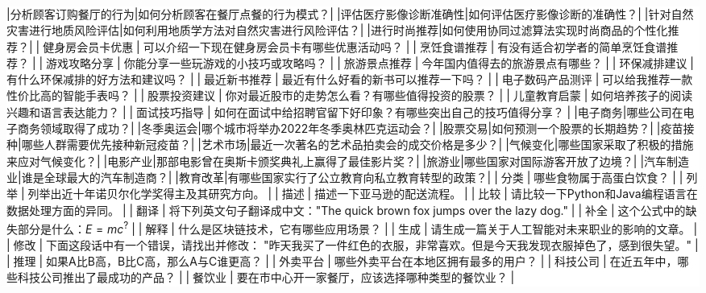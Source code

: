|分析顾客订购餐厅的行为|如何分析顾客在餐厅点餐的行为模式？|
|评估医疗影像诊断准确性|如何评估医疗影像诊断的准确性？|
|针对自然灾害进行地质风险评估|如何利用地质学方法对自然灾害进行风险评估？|
|进行时尚推荐|如何使用协同过滤算法实现时尚商品的个性化推荐？|
| 健身房会员卡优惠                | 可以介绍一下现在健身房会员卡有哪些优惠活动吗？                                                                                    |
| 烹饪食谱推荐                    | 有没有适合初学者的简单烹饪食谱推荐？                                                                                              |
| 游戏攻略分享                    | 你能分享一些玩游戏的小技巧或攻略吗？                                                                                            |
| 旅游景点推荐                    | 今年国内值得去的旅游景点有哪些？                                                                                                  |
| 环保减排建议                    | 有什么环保减排的好方法和建议吗？                                                                                                |
| 最近新书推荐                    | 最近有什么好看的新书可以推荐一下吗？                                                                                             |
| 电子数码产品测评              | 可以给我推荐一款性价比高的智能手表吗？                                                                                        |
| 股票投资建议                    | 你对最近股市的走势怎么看？有哪些值得投资的股票？                                                                                |
| 儿童教育启蒙                  | 如何培养孩子的阅读兴趣和语言表达能力？                                                                                                |
| 面试技巧指导                    | 如何在面试中给招聘官留下好印象？有哪些突出自己的技巧值得分享？                                                                  |
|电子商务|哪些公司在电子商务领域取得了成功？|
|冬季奥运会|哪个城市将举办2022年冬季奥林匹克运动会？|
|股票交易|如何预测一个股票的长期趋势？|
|疫苗接种|哪些人群需要优先接种新冠疫苗？|
|艺术市场|最近一次著名的艺术品拍卖会的成交价格是多少？|
|气候变化|哪些国家采取了积极的措施来应对气候变化？|
|电影产业|那部电影曾在奥斯卡颁奖典礼上赢得了最佳影片奖？|
|旅游业|哪些国家对国际游客开放了边境？|
|汽车制造业|谁是全球最大的汽车制造商？|
|教育改革|有哪些国家实行了公立教育向私立教育转型的政策？|
| 分类 | 哪些食物属于高蛋白饮食？ |
| 列举 | 列举出近十年诺贝尔化学奖得主及其研究方向。 |
| 描述 | 描述一下亚马逊的配送流程。 |
| 比较 | 请比较一下Python和Java编程语言在数据处理方面的异同。 |
| 翻译 | 将下列英文句子翻译成中文："The quick brown fox jumps over the lazy dog." |
| 补全 | 这个公式中的缺失部分是什么：$E=mc^?$ |
| 解释 | 什么是区块链技术，它有哪些应用场景？ |
| 生成 | 请生成一篇关于人工智能对未来职业的影响的文章。 |
| 修改 | 下面这段话中有一个错误，请找出并修改： "昨天我买了一件红色的衣服，非常喜欢。但是今天我发现衣服掉色了，感到很失望。" |
| 推理 | 如果A比B高，B比C高，那么A与C谁更高？ |
| 外卖平台 | 哪些外卖平台在本地区拥有最多的用户？ |
| 科技公司 | 在近五年中，哪些科技公司推出了最成功的产品？ |
| 餐饮业 | 要在市中心开一家餐厅，应该选择哪种类型的餐饮业？ |